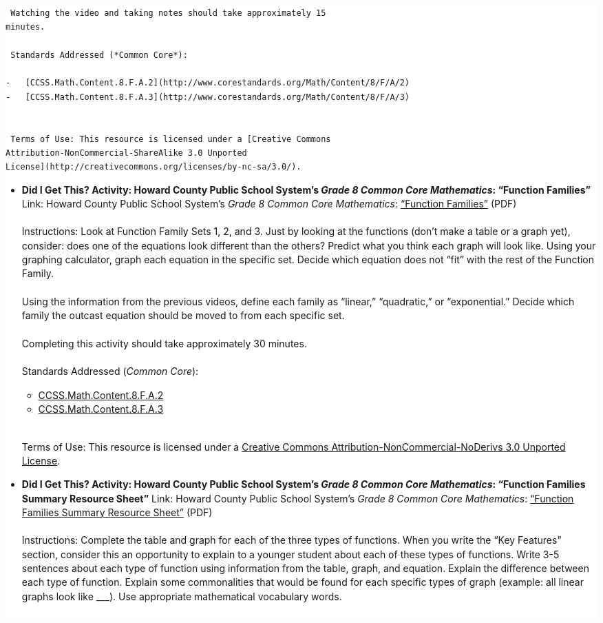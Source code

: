      Watching the video and taking notes should take approximately 15
    minutes.  
        
     Standards Addressed (*Common Core*):

    -   [CCSS.Math.Content.8.F.A.2](http://www.corestandards.org/Math/Content/8/F/A/2)
    -   [CCSS.Math.Content.8.F.A.3](http://www.corestandards.org/Math/Content/8/F/A/3)

       
     Terms of Use: This resource is licensed under a [Creative Commons
    Attribution-NonCommercial-ShareAlike 3.0 Unported
    License](http://creativecommons.org/licenses/by-nc-sa/3.0/).

-   **Did I Get This? Activity: Howard County Public School System’s
    *Grade 8 Common Core Mathematics*: “Function Families”**
    Link: Howard County Public School System’s *Grade 8 Common Core
    Mathematics*: [“Function
    Families”](https://resources.saylor.org/wwwresources/archived/site/wp-content/uploads/2014/01/K12MATH8-FLC-Unit3.2-FunctionFamilies.pdf) (PDF)  
        
     Instructions: Look at Function Family Sets 1, 2, and 3. Just by
    looking at the functions (don’t make a table or a graph yet),
    consider: does one of the equations look different than the others?
    Predict what you think each graph will look like. Using your
    graphing calculator, graph each equation in the specific set. Decide
    which equation does not “fit” with the rest of the Function
    Family.  
        
     Using the information from the previous videos, define each family
    as “linear,” “quadratic,” or “exponential.” Decide which family the
    outcast equation should be moved to from each specific set.  
        
     Completing this activity should take approximately 30 minutes.  
        
     Standards Addressed (*Common Core*):

    -   [CCSS.Math.Content.8.F.A.2](http://www.corestandards.org/Math/Content/8/F/A/2)
    -   [CCSS.Math.Content.8.F.A.3](http://www.corestandards.org/Math/Content/8/F/A/3)

       
     Terms of Use: This resource is licensed under a [Creative Commons
    Attribution-NonCommercial-NoDerivs 3.0 Unported
    License](http://creativecommons.org/licenses/by-nc-nd/3.0/).

-   **Did I Get This? Activity: Howard County Public School System’s
    *Grade 8 Common Core Mathematics*: “Function Families Summary
    Resource Sheet”**
    Link: Howard County Public School System’s *Grade 8 Common Core
    Mathematics*: [“Function Families Summary Resource
    Sheet”](https://resources.saylor.org/wwwresources/archived/site/wp-content/uploads/2014/01/K12MATH8-FLC-Unit3.2-FunctionFamiliesSummary.pdf) (PDF)  
        
     Instructions: Complete the table and graph for each of the three
    types of functions. When you write the “Key Features” section,
    consider this an opportunity to explain to a younger student about
    each of these types of functions. Write 3-5 sentences about each
    type of function using information from the table, graph, and
    equation. Explain the difference between each type of function.
    Explain some commonalities that would be found for each specific
    types of graph (example: all linear graphs look like \_\_\_). Use
    appropriate mathematical vocabulary words.  
        